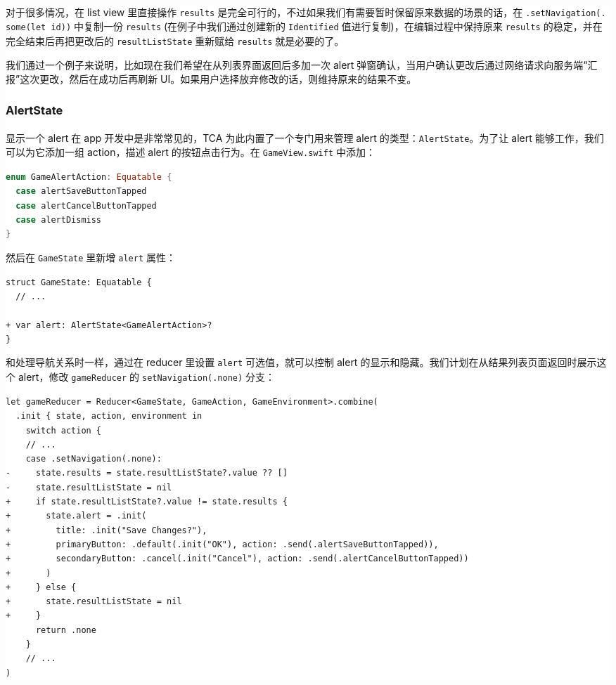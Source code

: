对于很多情况，在 list view 里直接操作 `results` 是完全可行的，不过如果我们有需要暂时保留原来数据的场景的话，在 `.setNavigation(.some(let id))` 中复制一份 `results` (在例子中我们通过创建新的 `Identified` 值进行复制)，在编辑过程中保持原来 `results` 的稳定，并在完全结束后再把更改后的 `resultListState` 重新赋给 `results` 就是必要的了。

我们通过一个例子来说明，比如现在我们希望在从列表界面返回后多加一次 alert 弹窗确认，当用户确认更改后通过网络请求向服务端“汇报”这次更改，然后在成功后再刷新 UI。如果用户选择放弃修改的话，则维持原来的结果不变。

### AlertState

显示一个 alert 在 app 开发中是非常常见的，TCA 为此内置了一个专门用来管理 alert 的类型：`AlertState`。为了让 alert 能够工作，我们可以为它添加一组 action，描述 alert 的按钮点击行为。在 `GameView.swift` 中添加：

```swift
enum GameAlertAction: Equatable {
  case alertSaveButtonTapped
  case alertCancelButtonTapped
  case alertDismiss
}
```

然后在 `GameState` 里新增 `alert` 属性：

```swift-diff
struct GameState: Equatable {
  // ...
  
+ var alert: AlertState<GameAlertAction>?
}
```

和处理导航关系时一样，通过在 reducer 里设置 `alert` 可选值，就可以控制 alert 的显示和隐藏。我们计划在从结果列表页面返回时展示这个 alert，修改 `gameReducer` 的 `setNavigation(.none)` 分支：

```swift-diff
let gameReducer = Reducer<GameState, GameAction, GameEnvironment>.combine(
  .init { state, action, environment in
    switch action {
    // ...
    case .setNavigation(.none):
-     state.results = state.resultListState?.value ?? []
-     state.resultListState = nil
+     if state.resultListState?.value != state.results {
+       state.alert = .init(
+         title: .init("Save Changes?"),
+         primaryButton: .default(.init("OK"), action: .send(.alertSaveButtonTapped)),
+         secondaryButton: .cancel(.init("Cancel"), action: .send(.alertCancelButtonTapped))
+       )
+     } else {
+       state.resultListState = nil
+     }
      return .none
    }
    // ...
)
```
